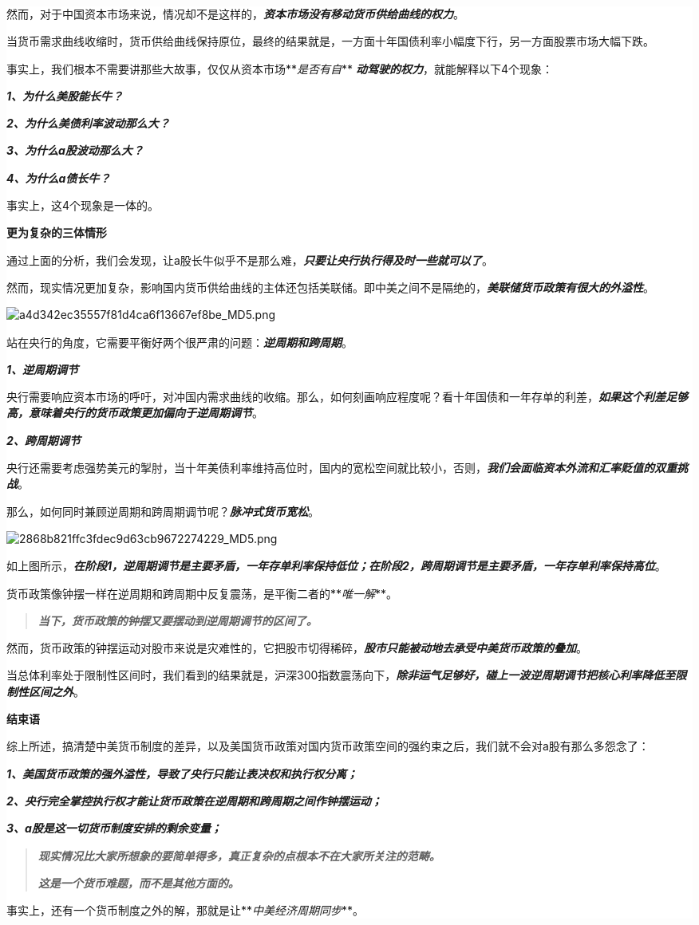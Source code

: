 然而，对于中国资本市场来说，情况却不是这样的，**_资本市场没有移动货币供给曲线的权力_**。

当货币需求曲线收缩时，货币供给曲线保持原位，最终的结果就是，一方面十年国债利率小幅度下行，另一方面股票市场大幅下跌。  

事实上，我们根本不需要讲那些大故事，仅仅从资本市场**_是否有自_** **_动驾驶的权力_**，就能解释以下4个现象：  

**_1、为什么美股能长牛？_**

**_2、为什么美债利率波动那么大？_**

**_3、为什么a股波动那么大？_** 

**_4、为什么a债长牛？_**

事实上，这4个现象是一体的。

**更为复杂的三体情形**

通过上面的分析，我们会发现，让a股长牛似乎不是那么难，**_只要让央行执行得及时一些就可以了_**。

然而，现实情况更加复杂，影响国内货币供给曲线的主体还包括美联储。即中美之间不是隔绝的，**_美联储货币政策有很大的外溢性_**。

![a4d342ec35557f81d4ca6f13667ef8be_MD5.png](/img/user/images/a4d342ec35557f81d4ca6f13667ef8be_MD5.png)

站在央行的角度，它需要平衡好两个很严肃的问题：**_逆周期和跨周期_**。

**_1、逆周期调节_**  

央行需要响应资本市场的呼吁，对冲国内需求曲线的收缩。那么，如何刻画响应程度呢？看十年国债和一年存单的利差，**_如果这个利差足够高，意味着央行的货币政策更加偏向于逆周期调节_**。

**_2、跨周期调节_**

央行还需要考虑强势美元的掣肘，当十年美债利率维持高位时，国内的宽松空间就比较小，否则，**_我们会面临资本外流和汇率贬值的双重挑战_**。

那么，如何同时兼顾逆周期和跨周期调节呢？**_脉冲式货币宽松_**。

![2868b821ffc3fdec9d63cb9672274229_MD5.png](/img/user/images/2868b821ffc3fdec9d63cb9672274229_MD5.png)

如上图所示，**_在阶段1，逆周期调节是主要矛盾，一年存单利率保持低位；在阶段2，跨周期调节是主要矛盾，一年存单利率保持高位_**。

货币政策像钟摆一样在逆周期和跨周期中反复震荡，是平衡二者的**_唯一解_**。  

> _**当下，货币政策的钟摆又要摆动到逆周期调节的区间了。**_

然而，货币政策的钟摆运动对股市来说是灾难性的，它把股市切得稀碎，**_股市只能被动地去承受中美货币政策的叠加_**。

当总体利率处于限制性区间时，我们看到的结果就是，沪深300指数震荡向下，**_除非运气足够好，碰上一波逆周期调节把核心利率降低至限制性区间之外_**。  

**结束语**

综上所述，搞清楚中美货币制度的差异，以及美国货币政策对国内货币政策空间的强约束之后，我们就不会对a股有那么多怨念了：

**_1、美国货币政策的强外溢性，导致了央行只能让表决权和执行权分离；_** 

**_2、央行完全掌控执行权才能让货币政策在逆周期和跨周期之间作钟摆运动；_** 

**_3、a股是这一切货币制度安排的剩余变量；_**

> _**现实情况比大家所想象的要简单得多，真正复杂的点根本不在大家所关注的范畴。**_
> 
> _**这是一个货币难题，而不是其他方面的。**_ 

事实上，还有一个货币制度之外的解，那就是让**_中美经济周期同步_**。
